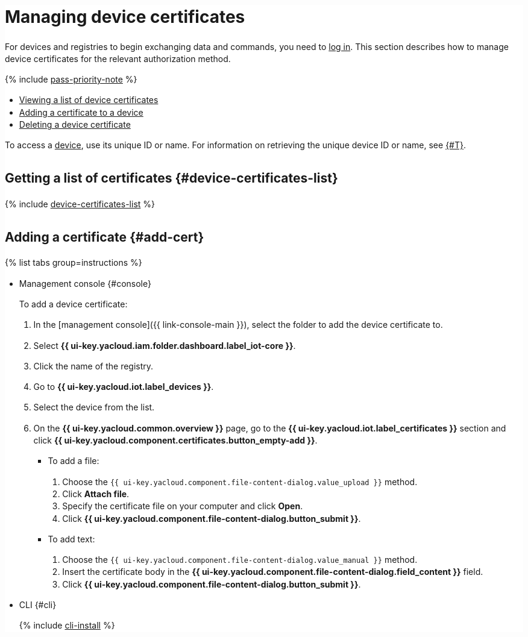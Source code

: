 # Managing device certificates

For devices and registries to begin exchanging data and commands, you need to [log in](../../concepts/authorization.md). This section describes how to manage device certificates for the relevant authorization method.

{% include [pass-priority-note](../../../_includes/iot-core/pass-priority-note.md) %}

* [Viewing a list of device certificates](device-certificates.md#list-cert)
* [Adding a certificate to a device](device-certificates.md#add-cert)
* [Deleting a device certificate](device-certificates.md#delete-cert)

To access a [device](../../concepts/index.md#device), use its unique ID or name. For information on retrieving the unique device ID or name, see [{#T}](../device/device-list.md).

## Getting a list of certificates {#device-certificates-list}

{% include [device-certificates-list](../../../_includes/iot-core/device-certificates-list.md) %}

## Adding a certificate {#add-cert}

{% list tabs group=instructions %}

- Management console {#console}

   To add a device certificate:

   1. In the [management console]({{ link-console-main }}), select the folder to add the device certificate to.
   1. Select **{{ ui-key.yacloud.iam.folder.dashboard.label_iot-core }}**.
   1. Click the name of the registry.
   1. Go to **{{ ui-key.yacloud.iot.label_devices }}**.
   1. Select the device from the list.
   1. On the **{{ ui-key.yacloud.common.overview }}** page, go to the **{{ ui-key.yacloud.iot.label_certificates }}** section and click **{{ ui-key.yacloud.component.certificates.button_empty-add }}**.

      - To add a file:

         1. Choose the `{{ ui-key.yacloud.component.file-content-dialog.value_upload }}` method.
         1. Click **Attach file**.
         1. Specify the certificate file on your computer and click **Open**.
         1. Click **{{ ui-key.yacloud.component.file-content-dialog.button_submit }}**.

      - To add text:

         1. Choose the `{{ ui-key.yacloud.component.file-content-dialog.value_manual }}` method.
         1. Insert the certificate body in the **{{ ui-key.yacloud.component.file-content-dialog.field_content }}** field.
         1. Click **{{ ui-key.yacloud.component.file-content-dialog.button_submit }}**.

- CLI {#cli}

   {% include [cli-install](../../../_includes/cli-install.md) %}
